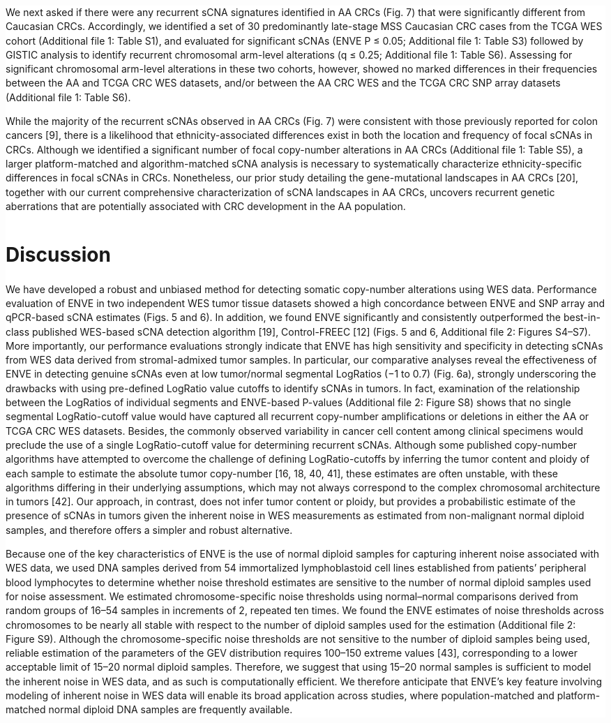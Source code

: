 We next asked if there were any recurrent sCNA signatures identified in AA CRCs (Fig. 7) that were significantly different from Caucasian CRCs. Accordingly, we identified a set of 30 predominantly late-stage MSS Caucasian CRC cases from the TCGA WES cohort (Additional file 1: Table S1), and evaluated for significant sCNAs (ENVE P ≤ 0.05; Additional file 1: Table S3) followed by GISTIC analysis to identify recurrent chromosomal arm-level alterations (q ≤ 0.25; Additional file 1: Table S6). Assessing for significant chromosomal arm-level alterations in these two cohorts, however, showed no marked differences in their frequencies between the AA and TCGA CRC WES datasets, and/or between the AA CRC WES and the TCGA CRC SNP array datasets (Additional file 1: Table S6).

While the majority of the recurrent sCNAs observed in AA CRCs (Fig. 7) were consistent with those previously reported for colon cancers [9], there is a likelihood that ethnicity-associated differences exist in both the location and frequency of focal sCNAs in CRCs. Although we identified a significant number of focal copy-number alterations in AA CRCs (Additional file 1: Table S5), a larger platform-matched and algorithm-matched sCNA analysis is necessary to systematically characterize ethnicity-specific differences in focal sCNAs in CRCs. Nonetheless, our prior study detailing the gene-mutational landscapes in AA CRCs [20], together with our current comprehensive characterization of sCNA landscapes in AA CRCs, uncovers recurrent genetic aberrations that are potentially associated with CRC development in the AA population.

# Discussion

We have developed a robust and unbiased method for detecting somatic copy-number alterations using WES data. Performance evaluation of ENVE in two independent WES tumor tissue datasets showed a high concordance between ENVE and SNP array and qPCR-based sCNA estimates (Figs. 5 and 6). In addition, we found ENVE significantly and consistently outperformed the best-in-class published WES-based sCNA detection algorithm [19], Control-FREEC [12] (Figs. 5 and 6, Additional file 2: Figures S4–S7). More importantly, our performance evaluations strongly indicate that ENVE has high sensitivity and specificity in detecting sCNAs from WES data derived from stromal-admixed tumor samples. In particular, our comparative analyses reveal the effectiveness of ENVE in detecting genuine sCNAs even at low tumor/normal segmental LogRatios (−1 to 0.7) (Fig. 6a), strongly underscoring the drawbacks with using pre-defined LogRatio value cutoffs to identify sCNAs in tumors. In fact, examination of the relationship between the LogRatios of individual segments and ENVE-based P-values (Additional file 2: Figure S8) shows that no single segmental LogRatio-cutoff value would have captured all recurrent copy-number amplifications or deletions in either the AA or TCGA CRC WES datasets. Besides, the commonly observed variability in cancer cell content among clinical specimens would preclude the use of a single LogRatio-cutoff value for determining recurrent sCNAs. Although some published copy-number algorithms have attempted to overcome the challenge of defining LogRatio-cutoffs by inferring the tumor content and ploidy of each sample to estimate the absolute tumor copy-number [16, 18, 40, 41], these estimates are often unstable, with these algorithms differing in their underlying assumptions, which may not always correspond to the complex chromosomal architecture in tumors [42]. Our approach, in contrast, does not infer tumor content or ploidy, but provides a probabilistic estimate of the presence of sCNAs in tumors given the inherent noise in WES measurements as estimated from non-malignant normal diploid samples, and therefore offers a simpler and robust alternative.

Because one of the key characteristics of ENVE is the use of normal diploid samples for capturing inherent noise associated with WES data, we used DNA samples derived from 54 immortalized lymphoblastoid cell lines established from patients’ peripheral blood lymphocytes to determine whether noise threshold estimates are sensitive to the number of normal diploid samples used for noise assessment. We estimated chromosome-specific noise thresholds using normal–normal comparisons derived from random groups of 16–54 samples in increments of 2, repeated ten times. We found the ENVE estimates of noise thresholds across chromosomes to be nearly all stable with respect to the number of diploid samples used for the estimation (Additional file 2: Figure S9). Although the chromosome-specific noise thresholds are not sensitive to the number of diploid samples being used, reliable estimation of the parameters of the GEV distribution requires 100–150 extreme values [43], corresponding to a lower acceptable limit of 15–20 normal diploid samples. Therefore, we suggest that using 15–20 normal samples is sufficient to model the inherent noise in WES data, and as such is computationally efficient. We therefore anticipate that ENVE’s key feature involving modeling of inherent noise in WES data will enable its broad application across studies, where population-matched and platform-matched normal diploid DNA samples are frequently available.
